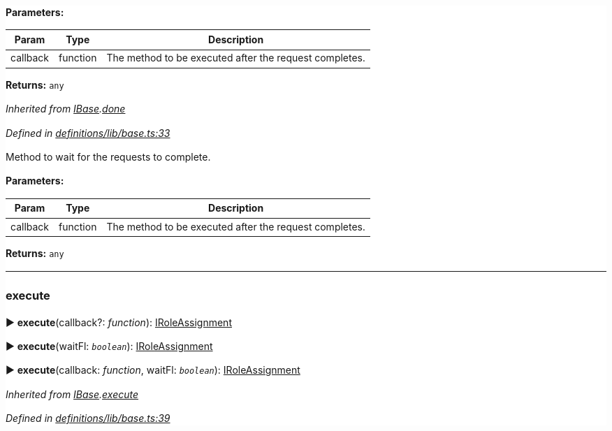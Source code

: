 **Parameters:**

| Param | Type | Description |
| ------ | ------ | ------ |
| callback | function   |  The method to be executed after the request completes. |





**Returns:** `any`




*Inherited from [IBase](_definitions_lib_base_.ibase.md).[done](_definitions_lib_base_.ibase.md#done)*

*Defined in [definitions/lib/base.ts:33](https://github.com/gunjandatta/sprest/blob/3de79f1/src/definitions/lib/base.ts#L33)*



Method to wait for the requests to complete.


**Parameters:**

| Param | Type | Description |
| ------ | ------ | ------ |
| callback | function   |  The method to be executed after the request completes. |





**Returns:** `any`





___

<a id="execute"></a>

###  execute

► **execute**(callback?: *function*): [IRoleAssignment](_definitions_security_roleassignment_.iroleassignment.md)

► **execute**(waitFl: *`boolean`*): [IRoleAssignment](_definitions_security_roleassignment_.iroleassignment.md)

► **execute**(callback: *function*, waitFl: *`boolean`*): [IRoleAssignment](_definitions_security_roleassignment_.iroleassignment.md)




*Inherited from [IBase](_definitions_lib_base_.ibase.md).[execute](_definitions_lib_base_.ibase.md#execute)*

*Defined in [definitions/lib/base.ts:39](https://github.com/gunjandatta/sprest/blob/3de79f1/src/definitions/lib/base.ts#L39)*
